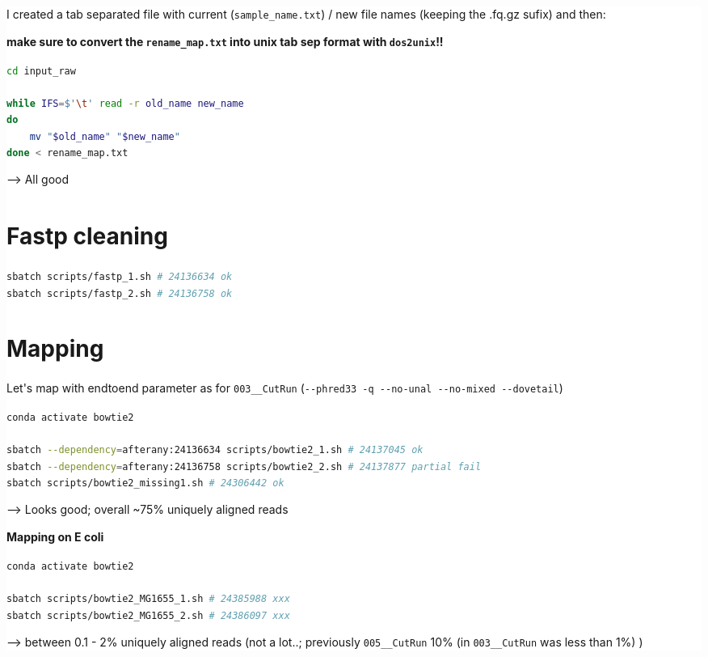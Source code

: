 
I created a tab separated file with current (`sample_name.txt`) / new file names (keeping the .fq.gz sufix) and then:

**make sure to convert the `rename_map.txt` into unix tab sep  format with `dos2unix`!!**


```bash
cd input_raw

while IFS=$'\t' read -r old_name new_name
do
    mv "$old_name" "$new_name"
done < rename_map.txt
```

--> All good 






# Fastp cleaning

```bash
sbatch scripts/fastp_1.sh # 24136634 ok
sbatch scripts/fastp_2.sh # 24136758 ok

```


# Mapping

Let's map with endtoend parameter as for `003__CutRun` (`--phred33 -q --no-unal --no-mixed --dovetail`)

```bash
conda activate bowtie2

sbatch --dependency=afterany:24136634 scripts/bowtie2_1.sh # 24137045 ok
sbatch --dependency=afterany:24136758 scripts/bowtie2_2.sh # 24137877 partial fail
sbatch scripts/bowtie2_missing1.sh # 24306442 ok
```

--> Looks good; overall ~75% uniquely aligned reads 


**Mapping on E coli**

```bash
conda activate bowtie2

sbatch scripts/bowtie2_MG1655_1.sh # 24385988 xxx
sbatch scripts/bowtie2_MG1655_2.sh # 24386097 xxx

```

--> between 0.1 - 2% uniquely aligned reads (not a lot..; previously `005__CutRun` 10% (in `003__CutRun` was less than 1%) )
